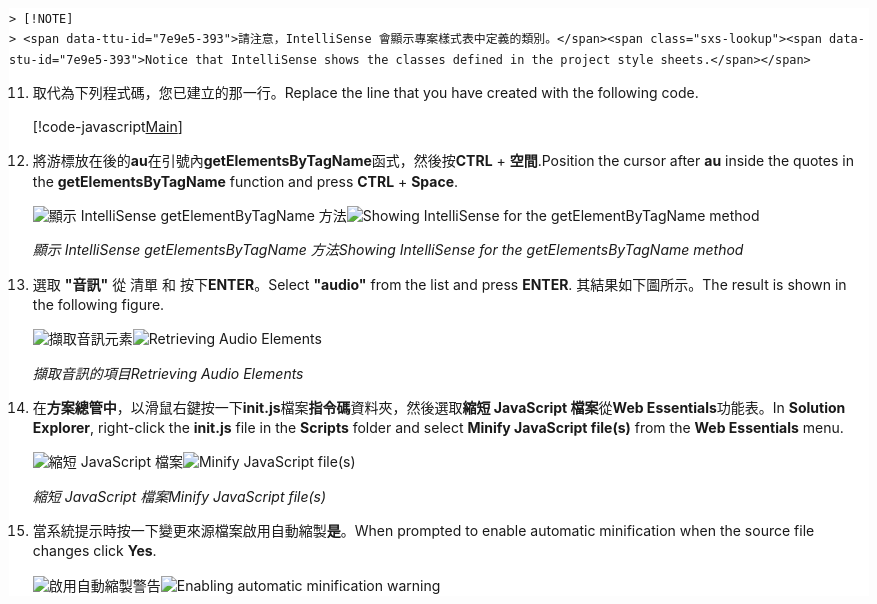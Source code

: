     > [!NOTE]
    > <span data-ttu-id="7e9e5-393">請注意，IntelliSense 會顯示專案樣式表中定義的類別。</span><span class="sxs-lookup"><span data-stu-id="7e9e5-393">Notice that IntelliSense shows the classes defined in the project style sheets.</span></span>
11. <span data-ttu-id="7e9e5-394">取代為下列程式碼，您已建立的那一行。</span><span class="sxs-lookup"><span data-stu-id="7e9e5-394">Replace the line that you have created with the following code.</span></span>

    [!code-javascript[Main](visual-studio-2013-web-tools/samples/sample11.js)]
12. <span data-ttu-id="7e9e5-395">將游標放在後的**au**在引號內**getElementsByTagName**函式，然後按**CTRL** + **空間**.</span><span class="sxs-lookup"><span data-stu-id="7e9e5-395">Position the cursor after **au** inside the quotes in the **getElementsByTagName** function and press **CTRL** + **Space**.</span></span>

    <span data-ttu-id="7e9e5-396">![顯示 IntelliSense getElementByTagName 方法](visual-studio-2013-web-tools/_static/image45.png "顯示 IntelliSense getElementByTagName 方法")</span><span class="sxs-lookup"><span data-stu-id="7e9e5-396">![Showing IntelliSense for the getElementByTagName method](visual-studio-2013-web-tools/_static/image45.png "Showing IntelliSense for the getElementByTagName method")</span></span>

    <span data-ttu-id="7e9e5-397">*顯示 IntelliSense getElementsByTagName 方法*</span><span class="sxs-lookup"><span data-stu-id="7e9e5-397">*Showing IntelliSense for the getElementsByTagName method*</span></span>
13. <span data-ttu-id="7e9e5-398">選取  **&quot;音訊&quot;** 從 清單 和 按下**ENTER**。</span><span class="sxs-lookup"><span data-stu-id="7e9e5-398">Select **&quot;audio&quot;** from the list and press **ENTER**.</span></span> <span data-ttu-id="7e9e5-399">其結果如下圖所示。</span><span class="sxs-lookup"><span data-stu-id="7e9e5-399">The result is shown in the following figure.</span></span>

    <span data-ttu-id="7e9e5-400">![擷取音訊元素](visual-studio-2013-web-tools/_static/image46.png "擷取音訊的項目")</span><span class="sxs-lookup"><span data-stu-id="7e9e5-400">![Retrieving Audio Elements](visual-studio-2013-web-tools/_static/image46.png "Retrieving Audio Elements")</span></span>

    <span data-ttu-id="7e9e5-401">*擷取音訊的項目*</span><span class="sxs-lookup"><span data-stu-id="7e9e5-401">*Retrieving Audio Elements*</span></span>
14. <span data-ttu-id="7e9e5-402">在**方案總管中**，以滑鼠右鍵按一下**init.js**檔案**指令碼**資料夾，然後選取**縮短 JavaScript 檔案**從**Web Essentials**功能表。</span><span class="sxs-lookup"><span data-stu-id="7e9e5-402">In **Solution Explorer**, right-click the **init.js** file in the **Scripts** folder and select **Minify JavaScript file(s)** from the **Web Essentials** menu.</span></span>

    <span data-ttu-id="7e9e5-403">![縮短 JavaScript 檔案](visual-studio-2013-web-tools/_static/image47.png "縮短 JavaScript 檔案")</span><span class="sxs-lookup"><span data-stu-id="7e9e5-403">![Minify JavaScript file(s)](visual-studio-2013-web-tools/_static/image47.png "Minify JavaScript files")</span></span>

    <span data-ttu-id="7e9e5-404">*縮短 JavaScript 檔案*</span><span class="sxs-lookup"><span data-stu-id="7e9e5-404">*Minify JavaScript file(s)*</span></span>
15. <span data-ttu-id="7e9e5-405">當系統提示時按一下變更來源檔案啟用自動縮製**是**。</span><span class="sxs-lookup"><span data-stu-id="7e9e5-405">When prompted to enable automatic minification when the source file changes click **Yes**.</span></span>

    <span data-ttu-id="7e9e5-406">![啟用自動縮製警告](visual-studio-2013-web-tools/_static/image48.png "啟用自動縮製警告")</span><span class="sxs-lookup"><span data-stu-id="7e9e5-406">![Enabling automatic minification warning](visual-studio-2013-web-tools/_static/image48.png "Enabling automatic minification warning")</span></span>

